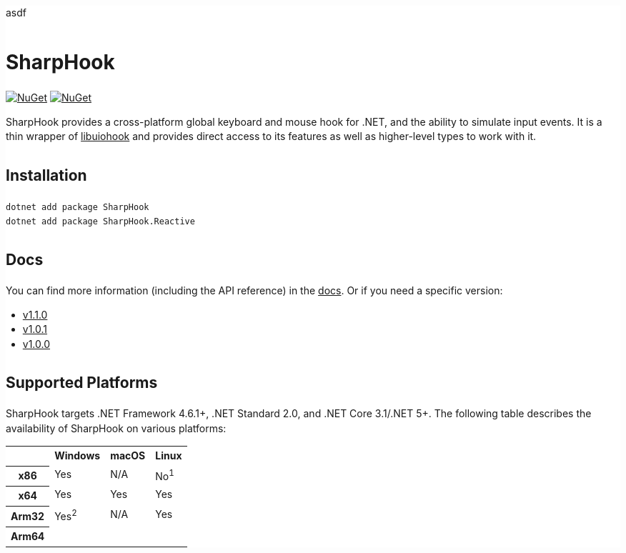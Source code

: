 asdf
# SharpHook

[![NuGet](https://img.shields.io/nuget/v/SharpHook.svg?label=SharpHook)](https://www.nuget.org/packages/SharpHook)
[![NuGet](https://img.shields.io/nuget/v/SharpHook.Reactive.svg?label=SharpHook.Reactive)](https://www.nuget.org/packages/SharpHook.Reactive)

SharpHook provides a cross-platform global keyboard and mouse hook for .NET, and the ability to simulate input events.
It is a thin wrapper of [libuiohook](https://github.com/kwhat/libuiohook) and provides direct access to its features as
well as higher-level types to work with it.

## Installation

```
dotnet add package SharpHook
dotnet add package SharpHook.Reactive
```

## Docs

You can find more information (including the API reference) in the [docs](https://sharphook.tolik.io). Or if you need a
specific version:

- [v1.1.0](https://sharphook.tolik.io/v1.1.0)
- [v1.0.1](https://sharphook.tolik.io/v1.0.1)
- [v1.0.0](https://sharphook.tolik.io/v1.0.0)

## Supported Platforms

SharpHook targets .NET Framework 4.6.1+, .NET Standard 2.0, and .NET Core 3.1/.NET 5+. The following table describes
the availability of SharpHook on various platforms:

<table>
  <tr>
    <th></th>
    <th>Windows</th>
    <th>macOS</th>
    <th>Linux</th>
  </tr>
  <tr>
    <th>x86</th>
    <td>Yes</td>
    <td>N/A</td>
    <td>No<sup>1</sup></td>
  </tr>
  <tr>
    <th>x64</th>
    <td>Yes</td>
    <td>Yes</td>
    <td>Yes</td>
  </tr>
  <tr>
    <th>Arm32</th>
    <td>Yes<sup>2</sup></td>
    <td>N/A</td>
    <td>Yes</td>
  </tr>
  <tr>
    <th>Arm64</th>